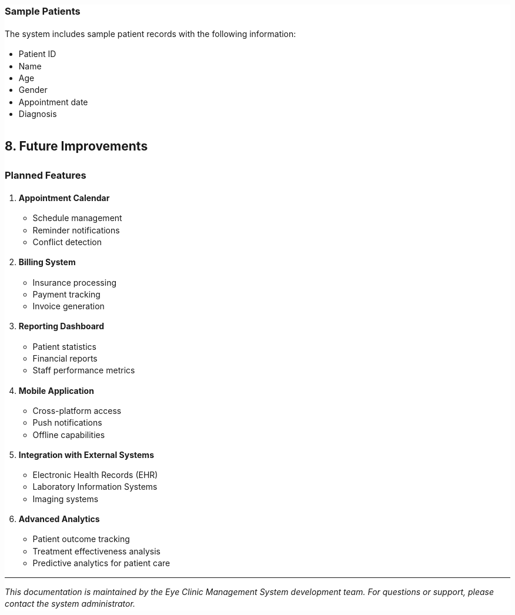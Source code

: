 ### Sample Patients

The system includes sample patient records with the following information:
- Patient ID
- Name
- Age
- Gender
- Appointment date
- Diagnosis

## 8. Future Improvements

### Planned Features

1. **Appointment Calendar**
   - Schedule management
   - Reminder notifications
   - Conflict detection

2. **Billing System**
   - Insurance processing
   - Payment tracking
   - Invoice generation

3. **Reporting Dashboard**
   - Patient statistics
   - Financial reports
   - Staff performance metrics

4. **Mobile Application**
   - Cross-platform access
   - Push notifications
   - Offline capabilities

5. **Integration with External Systems**
   - Electronic Health Records (EHR)
   - Laboratory Information Systems
   - Imaging systems

6. **Advanced Analytics**
   - Patient outcome tracking
   - Treatment effectiveness analysis
   - Predictive analytics for patient care

---

*This documentation is maintained by the Eye Clinic Management System development team. For questions or support, please contact the system administrator.* 
